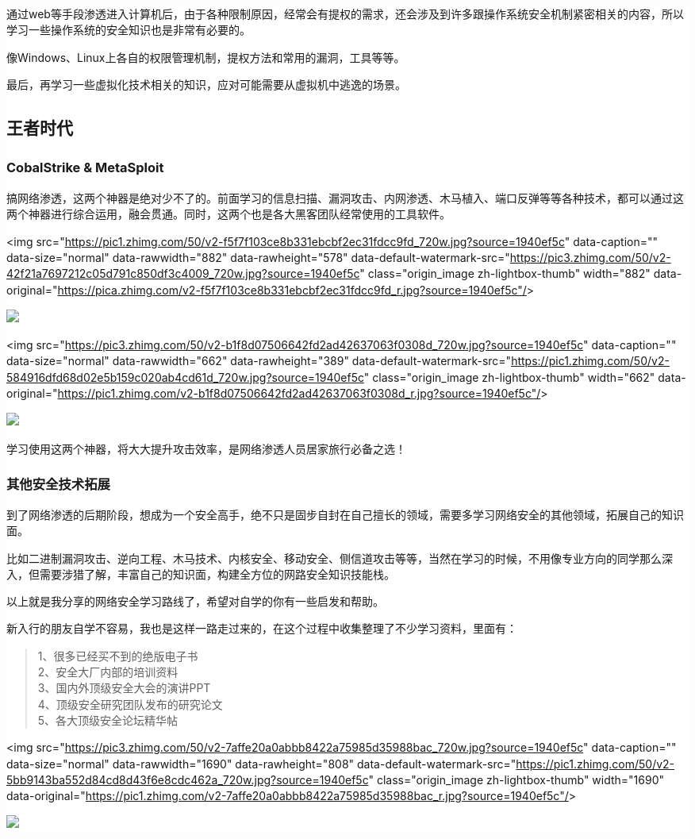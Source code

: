 通过web等手段渗透进入计算机后，由于各种限制原因，经常会有提权的需求，还会涉及到许多跟操作系统安全机制紧密相关的内容，所以学习一些操作系统的安全知识也是非常有必要的。

像Windows、Linux上各自的权限管理机制，提权方法和常用的漏洞，工具等等。

最后，再学习一些虚拟化技术相关的知识，应对可能需要从虚拟机中逃逸的场景。

## **王者时代**

### **CobalStrike & MetaSploit**

搞网络渗透，这两个神器是绝对少不了的。前面学习的信息扫描、漏洞攻击、内网渗透、木马植入、端口反弹等等各种技术，都可以通过这两个神器进行综合运用，融会贯通。同时，这两个也是各大黑客团队经常使用的工具软件。

&lt;img src="https://pic1.zhimg.com/50/v2-f5f7f103ce8b331ebcbf2ec31fdcc9fd_720w.jpg?source=1940ef5c" data-caption="" data-size="normal" data-rawwidth="882" data-rawheight="578" data-default-watermark-src="https://pic3.zhimg.com/50/v2-42f21a7697212c05d791c850df3c4009_720w.jpg?source=1940ef5c" class="origin_image zh-lightbox-thumb" width="882" data-original="https://pica.zhimg.com/v2-f5f7f103ce8b331ebcbf2ec31fdcc9fd_r.jpg?source=1940ef5c"/&gt;

![](https://pic1.zhimg.com/80/v2-f5f7f103ce8b331ebcbf2ec31fdcc9fd_1440w.jpg?source=1940ef5c)

&lt;img src="https://pic3.zhimg.com/50/v2-b1f8d07506642fd2ad42637063f0308d_720w.jpg?source=1940ef5c" data-caption="" data-size="normal" data-rawwidth="662" data-rawheight="389" data-default-watermark-src="https://pic1.zhimg.com/50/v2-584916dfd68d02e5b159c020ab4cd61d_720w.jpg?source=1940ef5c" class="origin_image zh-lightbox-thumb" width="662" data-original="https://pic1.zhimg.com/v2-b1f8d07506642fd2ad42637063f0308d_r.jpg?source=1940ef5c"/&gt;

![](https://pic3.zhimg.com/80/v2-b1f8d07506642fd2ad42637063f0308d_1440w.jpg?source=1940ef5c)

学习使用这两个神器，将大大提升攻击效率，是网络渗透人员居家旅行必备之选！

### **其他安全技术拓展**

到了网络渗透的后期阶段，想成为一个安全高手，绝不只是固步自封在自己擅长的领域，需要多学习网络安全的其他领域，拓展自己的知识面。

比如二进制漏洞攻击、逆向工程、木马技术、内核安全、移动安全、侧信道攻击等等，当然在学习的时候，不用像专业方向的同学那么深入，但需要涉猎了解，丰富自己的知识面，构建全方位的网路安全知识技能栈。

以上就是我分享的网络安全学习路线了，希望对自学的你有一些启发和帮助。

新入行的朋友自学不容易，我也是这样一路走过来的，在这个过程中收集整理了不少学习资料，里面有：

> 1、很多已经买不到的绝版电子书  
> 2、安全大厂内部的培训资料  
> 3、国内外顶级安全大会的演讲PPT  
> 4、顶级安全研究团队发布的研究论文  
> 5、各大顶级安全论坛精华帖

&lt;img src="https://pic3.zhimg.com/50/v2-7affe20a0abbb8422a75985d35988bac_720w.jpg?source=1940ef5c" data-caption="" data-size="normal" data-rawwidth="1690" data-rawheight="808" data-default-watermark-src="https://pic1.zhimg.com/50/v2-5bb9143ba552d84cd8d43f6e8cdc462a_720w.jpg?source=1940ef5c" class="origin_image zh-lightbox-thumb" width="1690" data-original="https://pic1.zhimg.com/v2-7affe20a0abbb8422a75985d35988bac_r.jpg?source=1940ef5c"/&gt;

![](https://pic3.zhimg.com/80/v2-7affe20a0abbb8422a75985d35988bac_1440w.jpg?source=1940ef5c)
